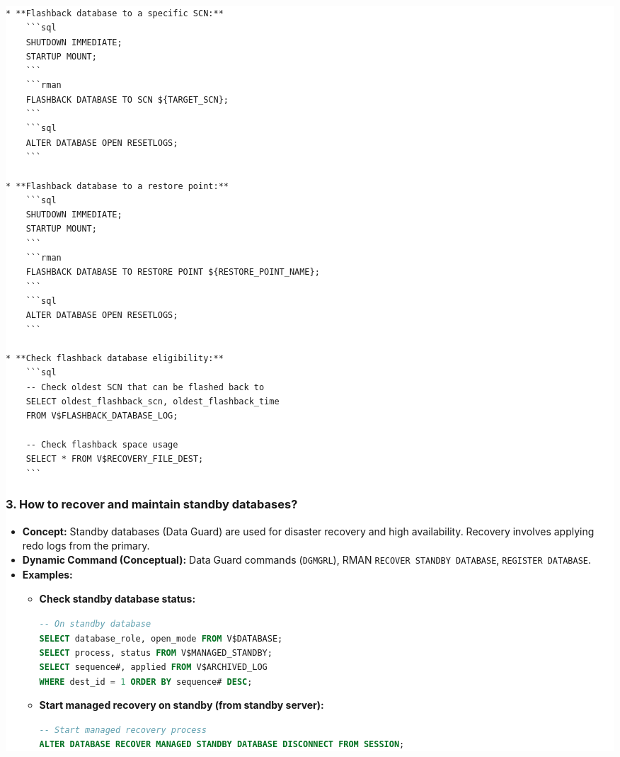     * **Flashback database to a specific SCN:**
        ```sql
        SHUTDOWN IMMEDIATE;
        STARTUP MOUNT;
        ```
        ```rman
        FLASHBACK DATABASE TO SCN ${TARGET_SCN};
        ```
        ```sql
        ALTER DATABASE OPEN RESETLOGS;
        ```
        
    * **Flashback database to a restore point:**
        ```sql
        SHUTDOWN IMMEDIATE;
        STARTUP MOUNT;
        ```
        ```rman
        FLASHBACK DATABASE TO RESTORE POINT ${RESTORE_POINT_NAME};
        ```
        ```sql
        ALTER DATABASE OPEN RESETLOGS;
        ```
        
    * **Check flashback database eligibility:**
        ```sql
        -- Check oldest SCN that can be flashed back to
        SELECT oldest_flashback_scn, oldest_flashback_time 
        FROM V$FLASHBACK_DATABASE_LOG;
        
        -- Check flashback space usage
        SELECT * FROM V$RECOVERY_FILE_DEST;
        ```

### 3. How to recover and maintain standby databases?

* **Concept:** Standby databases (Data Guard) are used for disaster recovery and high availability. Recovery involves applying redo logs from the primary.
* **Dynamic Command (Conceptual):** Data Guard commands (`DGMGRL`), RMAN `RECOVER STANDBY DATABASE`, `REGISTER DATABASE`.
* **Examples:**
    * **Check standby database status:**
        ```sql
        -- On standby database
        SELECT database_role, open_mode FROM V$DATABASE;
        SELECT process, status FROM V$MANAGED_STANDBY;
        SELECT sequence#, applied FROM V$ARCHIVED_LOG 
        WHERE dest_id = 1 ORDER BY sequence# DESC;
        ```
        
    * **Start managed recovery on standby (from standby server):**
        ```sql
        -- Start managed recovery process
        ALTER DATABASE RECOVER MANAGED STANDBY DATABASE DISCONNECT FROM SESSION;
        